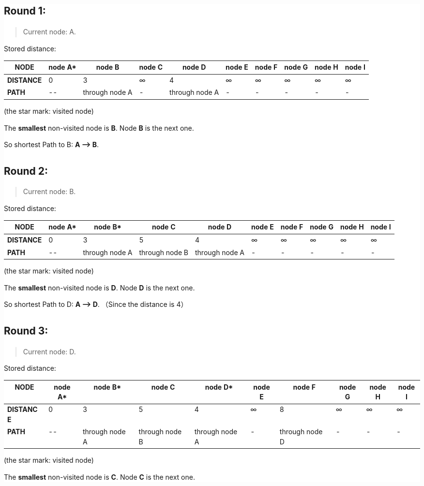 ## Round 1:

>   Current node:  A.

  
  
  Stored distance: 
    
|NODE|node A*|node B|node C|node D|node E|node F|node G|node H|node I| 
|--|--|--|--|--|--|--|--|--|--|
|**DISTANCE**|0| 3 | ∞ |4|∞|∞|∞|∞|∞|
|**PATH**|--|through node A| - |through node A|-|-|-|-|-|

  (the star mark: visited node) 

The **smallest** non-visited node is **B**.
Node **B** is the next one.

So shortest Path to B:   **A --> B**.


## Round 2:

>   Current node:  B.

  
  Stored distance: 
    
|NODE|node A* |node B* |node C|node D|node E|node F|node G|node H|node I| 
|--|--|--|--|--|--|--|--|--|--|
|**DISTANCE**| 0|3 | 5 |4|∞|∞|∞|∞|∞|
|**PATH**|--|through node A| through node B |through node A|-|-|-|-|-|

  (the star mark: visited node) 
 
  The **smallest** non-visited node is **D**.
  Node **D** is the next one.
  
So shortest Path to D: **A --> D**. （Since the distance is 4）

## Round 3:

>   Current node:  D.
 
  
  Stored distance: 

|NODE|node A* |node B* |node C|node D* |node E|node F|node G|node H|node I| 
|--|--|--|--|--|--|--|--|--|--|
|**DISTANCE**| 0|3 | 5 |4|∞|8|∞|∞|∞|
|**PATH**|--|through node A| through node B |through node A|-|through node D|-|-|-|

  (the star mark: visited node) 
  
The **smallest** non-visited node is **C**.
Node **C** is the next one.
